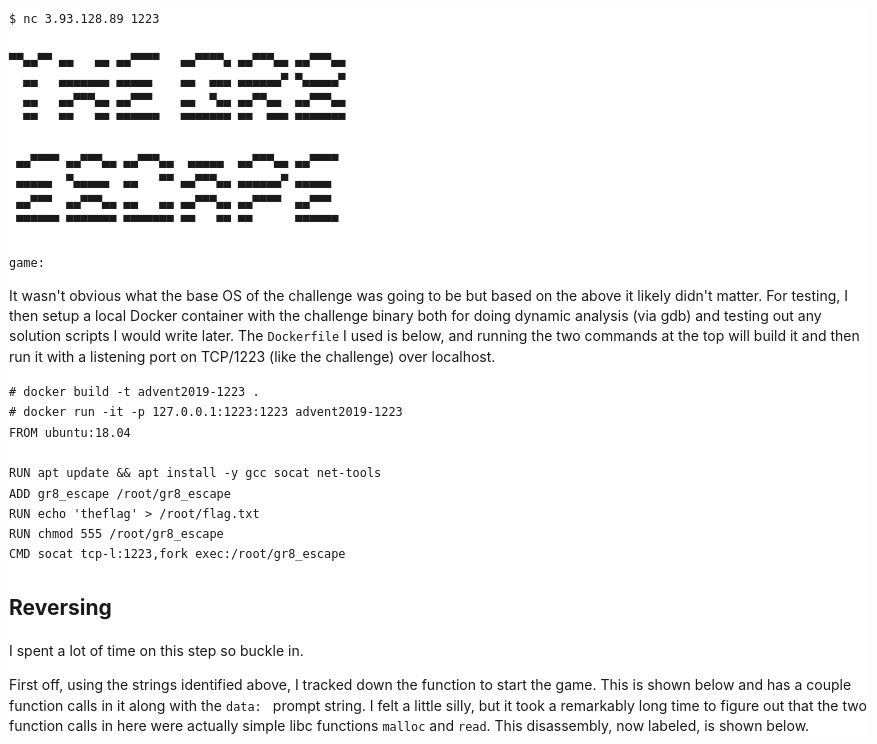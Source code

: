 ```
$ nc 3.93.128.89 1223

▀▀▄▄▀▀ ▄▄   ▄▄ ▄▄▀▀▀▀   ▄▄▀▀▀▀▄ ▄▄▀▀▀▄▄ ▄▄▀▀▀▄▄
  ▄▄   ▄▄▄▄▄▄▄ ▄▄▄▄▄    ▄▄  ▄▄▄ ▄▄▄▄▄▄▀ ▀▄▄▄▄▄▀
  ▄▄   ▄▄▀▀▀▄▄ ▄▄▀▀▀    ▄▄  ▀▄▄ ▄▄▀▀▄▄  ▄▄▀▀▀▄▄
  ▀▀   ▀▀   ▀▀ ▀▀▀▀▀▀   ▀▀▀▀▀▀▀ ▀▀  ▀▀▀ ▀▀▀▀▀▀▀

 ▄▄▀▀▀▀ ▄▄▀▀▀▄▄ ▄▄▀▀▀▄▄  ▄▄▄▄▄  ▄▄▀▀▀▄▄ ▄▄▀▀▀▀
 ▄▄▄▄▄  ▀▄▄▄▄▄  ▄▄   ▀▀ ▄▄▀▀▀▄▄ ▄▄▄▄▄▄▀ ▄▄▄▄▄
 ▄▄▀▀▀  ▄▄▀▀▀▄▄ ▄▄   ▄▄ ▄▄▀▀▀▄▄ ▄▄▀▀▀▀  ▄▄▀▀▀
 ▀▀▀▀▀▀ ▀▀▀▀▀▀▀ ▀▀▀▀▀▀▀ ▀▀   ▀▀ ▀▀      ▀▀▀▀▀▀

game: 
```

It wasn't obvious what the base OS of the challenge was going to be but based on the above it likely didn't matter. For testing, I then setup a local Docker container with the challenge binary both for doing dynamic analysis (via gdb) and testing out any solution scripts I would write later. The `Dockerfile` I used is below, and running the two commands at the top will build it and then run it with a listening port on TCP/1223 (like the challenge) over localhost.

```
# docker build -t advent2019-1223 .
# docker run -it -p 127.0.0.1:1223:1223 advent2019-1223
FROM ubuntu:18.04

RUN apt update && apt install -y gcc socat net-tools
ADD gr8_escape /root/gr8_escape
RUN echo 'theflag' > /root/flag.txt
RUN chmod 555 /root/gr8_escape
CMD socat tcp-l:1223,fork exec:/root/gr8_escape
```

## Reversing

I spent a lot of time on this step so buckle in.

First off, using the strings identified above, I tracked down the function to start the game. This is shown below and has a couple function calls in it along with the `data: ` prompt string. I felt a little silly, but it took a remarkably long time to figure out that the two function calls in here were actually simple libc functions `malloc` and `read`. This disassembly, now labeled, is shown below.
